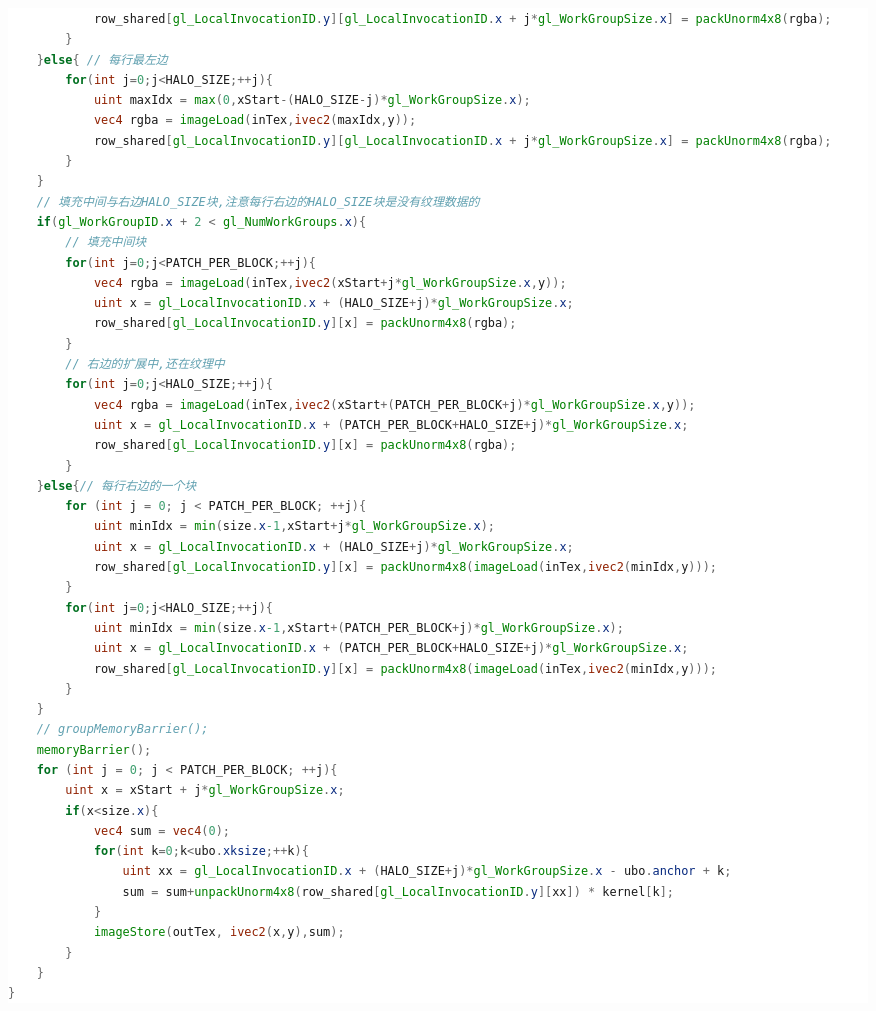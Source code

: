 ```glsl
            row_shared[gl_LocalInvocationID.y][gl_LocalInvocationID.x + j*gl_WorkGroupSize.x] = packUnorm4x8(rgba);
        } 
    }else{ // 每行最左边
        for(int j=0;j<HALO_SIZE;++j){      
            uint maxIdx = max(0,xStart-(HALO_SIZE-j)*gl_WorkGroupSize.x);
            vec4 rgba = imageLoad(inTex,ivec2(maxIdx,y));      
            row_shared[gl_LocalInvocationID.y][gl_LocalInvocationID.x + j*gl_WorkGroupSize.x] = packUnorm4x8(rgba);
        }
    }
    // 填充中间与右边HALO_SIZE块,注意每行右边的HALO_SIZE块是没有纹理数据的
    if(gl_WorkGroupID.x + 2 < gl_NumWorkGroups.x){
        // 填充中间块
        for(int j=0;j<PATCH_PER_BLOCK;++j){
            vec4 rgba = imageLoad(inTex,ivec2(xStart+j*gl_WorkGroupSize.x,y));
            uint x = gl_LocalInvocationID.x + (HALO_SIZE+j)*gl_WorkGroupSize.x;
            row_shared[gl_LocalInvocationID.y][x] = packUnorm4x8(rgba);
        }
        // 右边的扩展中,还在纹理中
        for(int j=0;j<HALO_SIZE;++j){
            vec4 rgba = imageLoad(inTex,ivec2(xStart+(PATCH_PER_BLOCK+j)*gl_WorkGroupSize.x,y));
            uint x = gl_LocalInvocationID.x + (PATCH_PER_BLOCK+HALO_SIZE+j)*gl_WorkGroupSize.x;
            row_shared[gl_LocalInvocationID.y][x] = packUnorm4x8(rgba);
        }
    }else{// 每行右边的一个块
        for (int j = 0; j < PATCH_PER_BLOCK; ++j){
            uint minIdx = min(size.x-1,xStart+j*gl_WorkGroupSize.x);
            uint x = gl_LocalInvocationID.x + (HALO_SIZE+j)*gl_WorkGroupSize.x;
            row_shared[gl_LocalInvocationID.y][x] = packUnorm4x8(imageLoad(inTex,ivec2(minIdx,y)));
        }
        for(int j=0;j<HALO_SIZE;++j){
            uint minIdx = min(size.x-1,xStart+(PATCH_PER_BLOCK+j)*gl_WorkGroupSize.x);
            uint x = gl_LocalInvocationID.x + (PATCH_PER_BLOCK+HALO_SIZE+j)*gl_WorkGroupSize.x;
            row_shared[gl_LocalInvocationID.y][x] = packUnorm4x8(imageLoad(inTex,ivec2(minIdx,y)));
        }
    }
    // groupMemoryBarrier();
    memoryBarrier();
    for (int j = 0; j < PATCH_PER_BLOCK; ++j){
        uint x = xStart + j*gl_WorkGroupSize.x;
        if(x<size.x){
            vec4 sum = vec4(0);
            for(int k=0;k<ubo.xksize;++k){
                uint xx = gl_LocalInvocationID.x + (HALO_SIZE+j)*gl_WorkGroupSize.x - ubo.anchor + k;
                sum = sum+unpackUnorm4x8(row_shared[gl_LocalInvocationID.y][xx]) * kernel[k];
            }              
            imageStore(outTex, ivec2(x,y),sum); 
        }
    }
}
```
